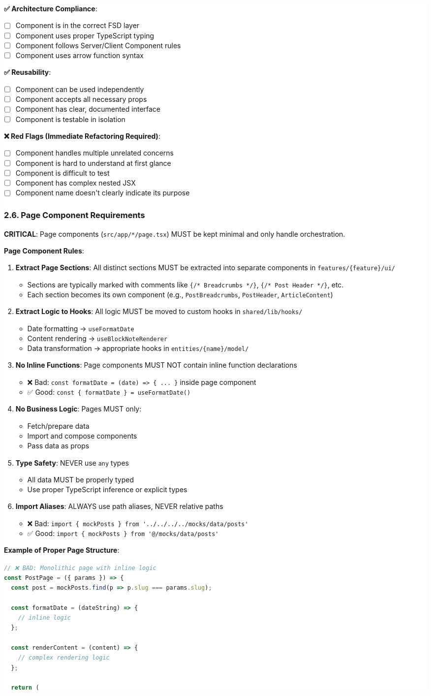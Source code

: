 **✅ Architecture Compliance**:
- [ ] Component is in the correct FSD layer
- [ ] Component uses proper TypeScript typing
- [ ] Component follows Server/Client Component rules
- [ ] Component uses arrow function syntax

**✅ Reusability**:
- [ ] Component can be used independently
- [ ] Component accepts all necessary props
- [ ] Component has clear, documented interface
- [ ] Component is testable in isolation

**❌ Red Flags (Immediate Refactoring Required)**:
- [ ] Component handles multiple unrelated concerns
- [ ] Component is hard to understand at first glance
- [ ] Component is difficult to test
- [ ] Component has complex nested JSX
- [ ] Component name doesn't clearly indicate its purpose

### 2.6. Page Component Requirements

**CRITICAL**: Page components (`src/app/*/page.tsx`) MUST be kept minimal and only handle orchestration.

**Page Component Rules**:
1. **Extract Page Sections**: All distinct sections MUST be extracted into separate components in `features/{feature}/ui/`
   - Sections are typically marked with comments like `{/* Breadcrumbs */}`, `{/* Post Header */}`, etc.
   - Each section becomes its own component (e.g., `PostBreadcrumbs`, `PostHeader`, `ArticleContent`)
   
2. **Extract Logic to Hooks**: All logic MUST be moved to custom hooks in `shared/lib/hooks/`
   - Date formatting → `useFormatDate`
   - Content rendering → `useBlockNoteRenderer`
   - Data transformation → appropriate hooks in `entities/{name}/model/`

3. **No Inline Functions**: Page components MUST NOT contain inline function declarations
   - ❌ Bad: `const formatDate = (date) => { ... }` inside page component
   - ✅ Good: `const { formatDate } = useFormatDate()`

4. **No Business Logic**: Pages MUST only:
   - Fetch/prepare data
   - Import and compose components
   - Pass data as props

5. **Type Safety**: NEVER use `any` types
   - All data MUST be properly typed
   - Use proper TypeScript inference or explicit types

6. **Import Aliases**: ALWAYS use path aliases, NEVER relative paths
   - ❌ Bad: `import { mockPosts } from '../../../../mocks/data/posts'`
   - ✅ Good: `import { mockPosts } from '@/mocks/data/posts'`

**Example of Proper Page Structure**:
```typescript
// ❌ BAD: Monolithic page with inline logic
const PostPage = ({ params }) => {
  const post = mockPosts.find(p => p.slug === params.slug);
  
  const formatDate = (dateString) => {
    // inline logic
  };
  
  const renderContent = (content) => {
    // complex rendering logic
  };
  
  return (
```
